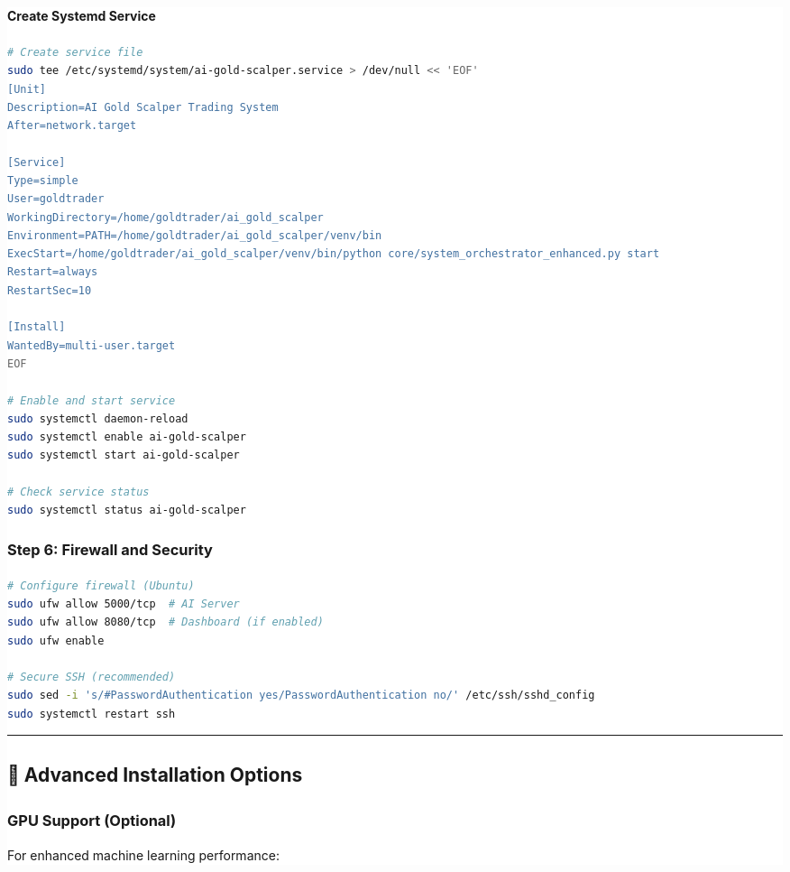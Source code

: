 #### Create Systemd Service
```bash
# Create service file
sudo tee /etc/systemd/system/ai-gold-scalper.service > /dev/null << 'EOF'
[Unit]
Description=AI Gold Scalper Trading System
After=network.target

[Service]
Type=simple
User=goldtrader
WorkingDirectory=/home/goldtrader/ai_gold_scalper
Environment=PATH=/home/goldtrader/ai_gold_scalper/venv/bin
ExecStart=/home/goldtrader/ai_gold_scalper/venv/bin/python core/system_orchestrator_enhanced.py start
Restart=always
RestartSec=10

[Install]
WantedBy=multi-user.target
EOF

# Enable and start service
sudo systemctl daemon-reload
sudo systemctl enable ai-gold-scalper
sudo systemctl start ai-gold-scalper

# Check service status
sudo systemctl status ai-gold-scalper
```

### Step 6: Firewall and Security

```bash
# Configure firewall (Ubuntu)
sudo ufw allow 5000/tcp  # AI Server
sudo ufw allow 8080/tcp  # Dashboard (if enabled)
sudo ufw enable

# Secure SSH (recommended)
sudo sed -i 's/#PasswordAuthentication yes/PasswordAuthentication no/' /etc/ssh/sshd_config
sudo systemctl restart ssh
```

---

## 🔧 Advanced Installation Options

### GPU Support (Optional)

For enhanced machine learning performance:
